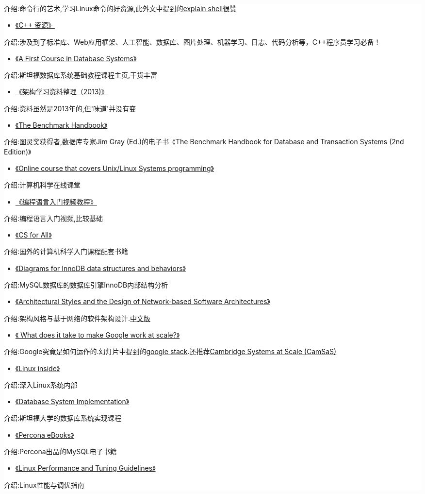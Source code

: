 介绍:命令行的艺术,学习Linux命令的好资源,此外文中提到的[explain shell](http://explainshell.com/)很赞

* [《C++ 资源》](https://github.com/jobbole/awesome-cpp-cn)

介绍:涉及到了标准库、Web应用框架、人工智能、数据库、图片处理、机器学习、日志、代码分析等，C++程序员学习必备！

* [《A First Course in Database Systems》](http://infolab.stanford.edu/~ullman/fcdb.html)

介绍:斯坦福数据库系统基础教程课程主页,干货丰富

* [《架构学习资料整理（2013)》](http://www.diguage.com/archives/41.html)

介绍:资料虽然是2013年的,但'味道'并没有变

* [《The Benchmark Handbook》](http://research.microsoft.com/en-us/um/people/gray/benchmarkhandbook/toc.htm)

介绍:图灵奖获得者,数据库专家Jim Gray (Ed.)的电子书《The Benchmark Handbook for Database and Transaction Systems (2nd Edition)》

* [《Online course that covers Unix/Linux Systems programming》](http://unix.stackexchange.com/questions/75686/online-course-that-covers-unix-linux-systems-programming)

介绍:计算机科学在线课堂

* [《编程语言入门视频教程》](https://github.com/buckyroberts/Source-Code-from-Tutorials)

介绍:编程语言入门视频,比较基础

* [《CS for All》](http://www.cs.hmc.edu/csforall/)

介绍:国外的计算机科学入门课程配套书籍

* [《Diagrams for InnoDB data structures and behaviors》](https://github.com/jeremycole/innodb_diagrams)

介绍:MySQL数据库的数据库引擎InnoDB内部结构分析

* [《Architectural Styles and the Design of Network-based Software Architectures》](https://www.ics.uci.edu/~fielding/pubs/dissertation/top.htm)

介绍:架构风格与基于网络的软件架构设计.[中文版](https://mysql-udf-http.googlecode.com/files/REST_cn.pdf)

* [《	What does it take to make Google work at scale?》](https://docs.google.com/presentation/d/1OvJStE8aohGeI3y5BcYX8bBHwoHYCPu99A3KTTZElr0/preview?sle=true&slide=id.p)

介绍:Google究竟是如何运作的.幻灯片中提到的[google stack](http://malteschwarzkopf.de/research/assets/google-stack.pdf).还推荐[Cambridge Systems at Scale (CamSaS)](http://www.cl.cam.ac.uk/research/srg/netos/camsas/)

* [《Linux inside》](https://github.com/0xAX/linux-insides)

介绍:深入Linux系统内部

* [《Database System Implementation》](https://web.stanford.edu/class/cs346/2015/)

介绍:斯坦福大学的数据库系统实现课程

* [《Percona eBooks》](https://www.percona.com/resources/ebooks)

介绍:Percona出品的MySQL电子书籍

* [《Linux Performance and Tuning Guidelines》](http://www.brendangregg.com/linuxperf.html)

介绍:Linux性能与调优指南
